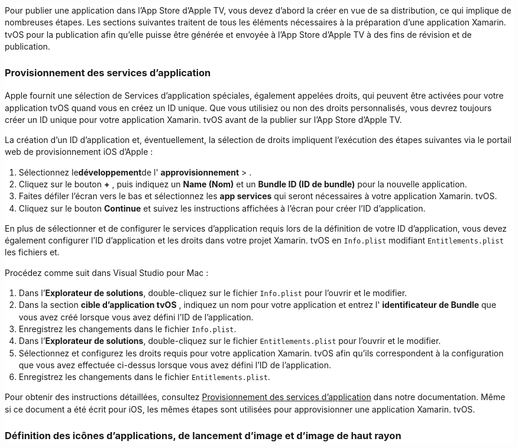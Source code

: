 Pour publier une application dans l’App Store d’Apple TV, vous devez d’abord la créer en vue de sa distribution, ce qui implique de nombreuses étapes. Les sections suivantes traitent de tous les éléments nécessaires à la préparation d’une application Xamarin. tvOS pour la publication afin qu’elle puisse être générée et envoyée à l’App Store d’Apple TV à des fins de révision et de publication.

<a name="Provisioning_for_Application_Services" />

### <a name="provisioning-for-application-services"></a>Provisionnement des services d’application

Apple fournit une sélection de Services d’application spéciales, également appelées droits, qui peuvent être activées pour votre application tvOS quand vous en créez un ID unique. Que vous utilisiez ou non des droits personnalisés, vous devrez toujours créer un ID unique pour votre application Xamarin. tvOS avant de la publier sur l’App Store d’Apple TV.

La création d’un ID d’application et, éventuellement, la sélection de droits impliquent l’exécution des étapes suivantes via le portail web de provisionnement iOS d’Apple :

1. Sélectionnez le**développement**de l' **approvisionnement** > .
2. Cliquez sur le bouton **+** , puis indiquez un **Name (Nom)** et un **Bundle ID (ID de bundle)** pour la nouvelle application.
3. Faites défiler l’écran vers le bas et sélectionnez les **app services** qui seront nécessaires à votre application Xamarin. tvOS.
4. Cliquez sur le bouton **Continue** et suivez les instructions affichées à l’écran pour créer l’ID d’application.

En plus de sélectionner et de configurer le services d’application requis lors de la définition de votre ID d’application, vous devez également configurer l’ID d’application et les droits dans votre projet Xamarin. tvOS en `Info.plist` modifiant `Entitlements.plist` les fichiers et.

Procédez comme suit dans Visual Studio pour Mac :

1. Dans l’**Explorateur de solutions**, double-cliquez sur le fichier `Info.plist` pour l’ouvrir et le modifier.
2. Dans la section **cible d’application tvOS** , indiquez un nom pour votre application et entrez l' **identificateur de Bundle** que vous avez créé lorsque vous avez défini l’ID de l’application.
3. Enregistrez les changements dans le fichier `Info.plist`.
4. Dans l’**Explorateur de solutions**, double-cliquez sur le fichier `Entitlements.plist` pour l’ouvrir et le modifier.
5. Sélectionnez et configurez les droits requis pour votre application Xamarin. tvOS afin qu’ils correspondent à la configuration que vous avez effectuée ci-dessus lorsque vous avez défini l’ID de l’application.
6. Enregistrez les changements dans le fichier `Entitlements.plist`.

Pour obtenir des instructions détaillées, consultez [Provisionnement des services d’application](~/ios/get-started/installation/device-provisioning/manual-provisioning.md#appservices) dans notre documentation. Même si ce document a été écrit pour iOS, les mêmes étapes sont utilisées pour approvisionner une application Xamarin. tvOS.

<a name="Setting_the_Apps_Icons_and_Launch_Screens" />

### <a name="setting-the-apps-icons-launch-image-and-top-shelf-image"></a>Définition des icônes d’applications, de lancement d’image et d’image de haut rayon
